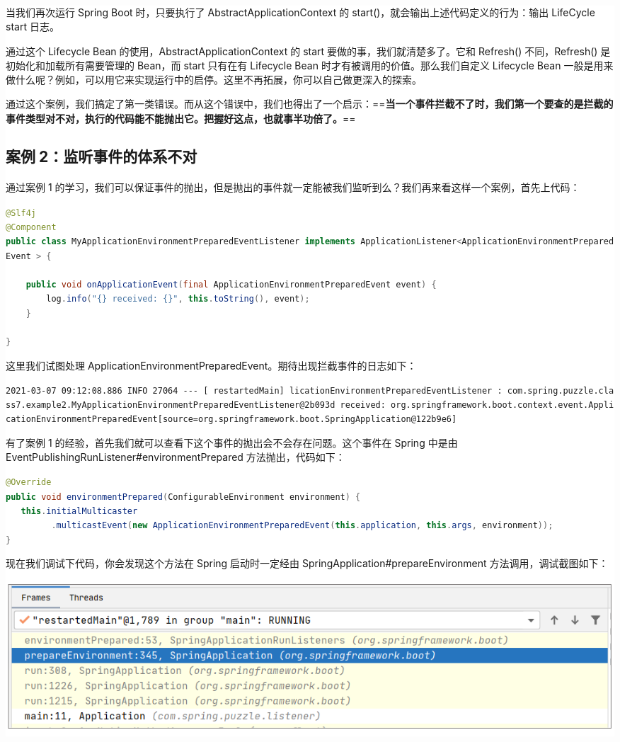 当我们再次运行 Spring Boot 时，只要执行了 AbstractApplicationContext 的 start()，就会输出上述代码定义的行为：输出 LifeCycle start 日志。

通过这个 Lifecycle Bean 的使用，AbstractApplicationContext 的 start 要做的事，我们就清楚多了。它和 Refresh() 不同，Refresh() 是初始化和加载所有需要管理的 Bean，而 start 只有在有 Lifecycle Bean 时才有被调用的价值。那么我们自定义 Lifecycle Bean 一般是用来做什么呢？例如，可以用它来实现运行中的启停。这里不再拓展，你可以自己做更深入的探索。

通过这个案例，我们搞定了第一类错误。而从这个错误中，我们也得出了一个启示：==**当一个事件拦截不了时，我们第一个要查的是拦截的事件类型对不对，执行的代码能不能抛出它。把握好这点，也就事半功倍了。**==

## 案例 2：监听事件的体系不对

通过案例 1 的学习，我们可以保证事件的抛出，但是抛出的事件就一定能被我们监听到么？我们再来看这样一个案例，首先上代码：

```java
@Slf4j
@Component
public class MyApplicationEnvironmentPreparedEventListener implements ApplicationListener<ApplicationEnvironmentPreparedEvent > {

    public void onApplicationEvent(final ApplicationEnvironmentPreparedEvent event) {
        log.info("{} received: {}", this.toString(), event);
    }

}
```
这里我们试图处理 ApplicationEnvironmentPreparedEvent。期待出现拦截事件的日志如下：

```
2021-03-07 09:12:08.886 INFO 27064 --- [ restartedMain] licationEnvironmentPreparedEventListener : com.spring.puzzle.class7.example2.MyApplicationEnvironmentPreparedEventListener@2b093d received: org.springframework.boot.context.event.ApplicationEnvironmentPreparedEvent[source=org.springframework.boot.SpringApplication@122b9e6]
```
有了案例 1 的经验，首先我们就可以查看下这个事件的抛出会不会存在问题。这个事件在 Spring 中是由 EventPublishingRunListener#environmentPrepared 方法抛出，代码如下：
```java
@Override
public void environmentPrepared(ConfigurableEnvironment environment) {
   this.initialMulticaster
         .multicastEvent(new ApplicationEnvironmentPreparedEvent(this.application, this.args, environment));
}
```
现在我们调试下代码，你会发现这个方法在 Spring 启动时一定经由 SpringApplication#prepareEnvironment 方法调用，调试截图如下：

![](./img/008002.webp)
